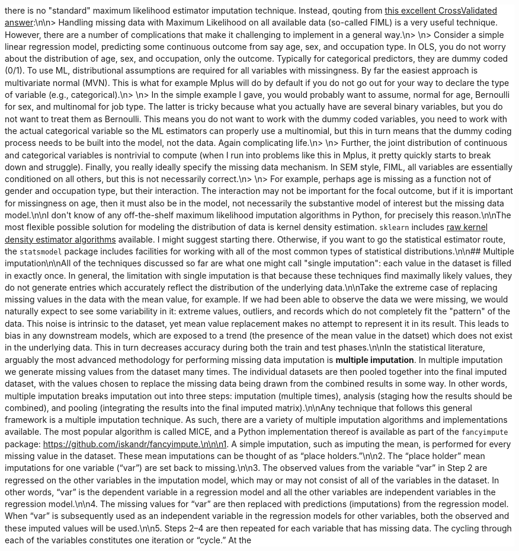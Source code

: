 there is no \"standard\" maximum likelihood estimator imputation technique. Instead, qouting from [this excellent CrossValidated answer](https://stats.stackexchange.com/questions/51006/full-information-maximum-likelihood-for-missing-data-in-r):\n\n> Handling missing data with Maximum Likelihood on all available data (so-called FIML) is a very useful technique. However, there are a number of complications that make it challenging to implement in a general way.\n> \n> Consider a simple linear regression model, predicting some continuous outcome from say age, sex, and occupation type. In OLS, you do not worry about the distribution of age, sex, and occupation, only the outcome. Typically for categorical predictors, they are dummy coded (0/1). To use ML, distributional assumptions are required for all variables with missingness. By far the easiest approach is multivariate normal (MVN). This is what for example Mplus will do by default if you do not go out for your way to declare the type of variable (e.g., categorical).\n> \n> In the simple example I gave, you would probably want to assume, normal for age, Bernoulli for sex, and multinomal for job type. The latter is tricky because what you actually have are several binary variables, but you do not want to treat them as Bernoulli. This means you do not want to work with the dummy coded variables, you need to work with the actual categorical variable so the ML estimators can properly use a multinomial, but this in turn means that the dummy coding process needs to be built into the model, not the data. Again complicating life.\n> \n> Further, the joint distribution of continuous and categorical variables is nontrivial to compute (when I run into problems like this in Mplus, it pretty quickly starts to break down and struggle). Finally, you really ideally specify the missing data mechanism. In SEM style, FIML, all variables are essentially conditioned on all others, but this is not necessarily correct.\n> \n> For example, perhaps age is missing as a function not of gender and occupation type, but their interaction. The interaction may not be important for the focal outcome, but if it is important for missingness on age, then it must also be in the model, not necessarily the substantive model of interest but the missing data model.\n\nI don't know of any off-the-shelf maximum likelihood imputation algorithms in Python, for precisely this reason.\n\nThe most flexible possible solution for modeling the distribution of data is kernel density estimation. `sklearn` includes [raw kernel density estimator algorithms](http://scikit-learn.org/stable/modules/density.html) available. I might suggest starting there. Otherwise, if you want to go the statistical estimator route, the `statsmodel` package includes facilities for working with all of the most common types of statistical distributions.\n\n## Multiple imputation\n\nAll of the techniques discussed so far are what one might call \"single imputation\": each value in the dataset is filled in exactly once. In general, the limitation with single imputation is that because these techniques find maximally likely values, they do not generate entries which accurately reflect the distribution of the underlying data.\n\nTake the extreme case of replacing missing values in the data with the mean value, for example. If we had been able to observe the data we were missing, we would naturally expect to see some variability in it: extreme values, outliers, and records which do not completely fit the \"pattern\" of the data. This noise is intrinsic to the dataset, yet mean value replacement makes no attempt to represent it in its result. This leads to bias in any downstream models, which are exposed to a trend (the presence of the mean value in the datset) which does not exist in the underlying data. This in turn decreases accuracy during both the train and test phases.\n\nIn the statistical literature, arguably the most advanced methodology for performing missing data imputation is **multiple imputation**. In multiple imputation we generate missing values from the dataset many times. The individual datasets are then pooled together into the final imputed dataset, with the values chosen to replace the missing data being drawn from the combined results in some way. In other words, multiple imputation breaks imputation out into three steps: imputation (multiple times), analysis (staging how the results should be combined), and pooling (integrating the results into the final imputed matrix).\n\nAny technique that follows this general framework is a multiple imputation technique. As such, there are a variety of multiple imputation algorithms and implementations available. The most popular algorithm is called MICE, and a Python implementation thereof is available as part of the `fancyimpute` package: https://github.com/iskandr/fancyimpute.\n\n\n1. A simple imputation, such as imputing the mean, is performed for every missing value in the dataset. These mean imputations can be thought of as “place holders.”\n\n2. The “place holder” mean imputations for one variable (“var”) are set back to missing.\n\n3. The observed values from the variable “var” in Step 2 are regressed on the other variables in the imputation model, which may or may not consist of all of the variables in the dataset. In other words, “var” is the dependent variable in a regression model and all the other variables are independent variables in the regression model.\n\n4. The missing values for “var” are then replaced with predictions (imputations) from the regression model. When “var” is subsequently used as an independent variable in the regression models for other variables, both the observed and these imputed values will be used.\n\n5. Steps 2–4 are then repeated for each variable that has missing data. The cycling through each of the variables constitutes one iteration or “cycle.” At the